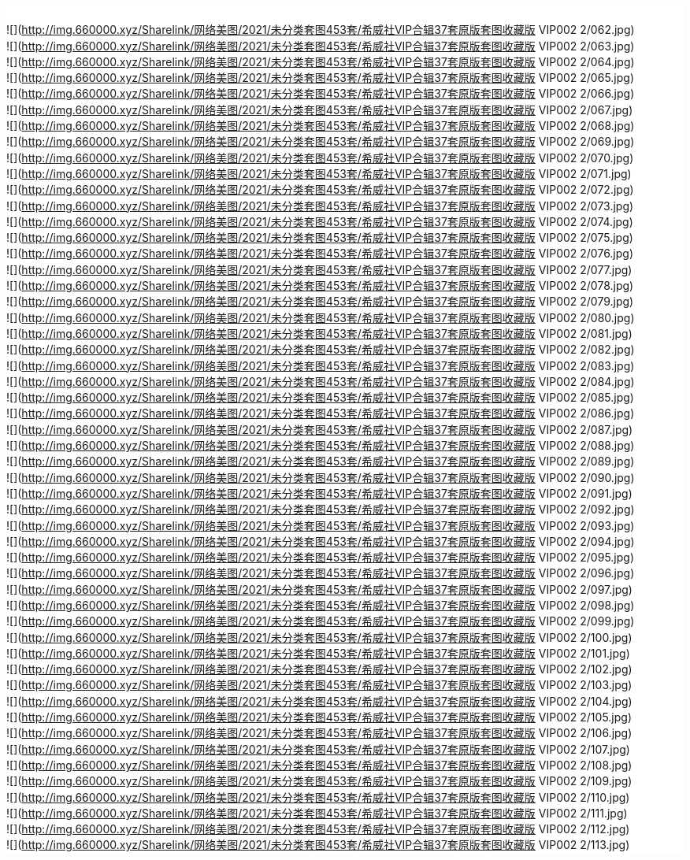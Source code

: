 <br>![](http://img.660000.xyz/Sharelink/网络美图/2021/未分类套图453套/希威社VIP合辑37套原版套图收藏版 VIP002 2/062.jpg) <br>![](http://img.660000.xyz/Sharelink/网络美图/2021/未分类套图453套/希威社VIP合辑37套原版套图收藏版 VIP002 2/063.jpg) <br>![](http://img.660000.xyz/Sharelink/网络美图/2021/未分类套图453套/希威社VIP合辑37套原版套图收藏版 VIP002 2/064.jpg) <br>![](http://img.660000.xyz/Sharelink/网络美图/2021/未分类套图453套/希威社VIP合辑37套原版套图收藏版 VIP002 2/065.jpg) <br>![](http://img.660000.xyz/Sharelink/网络美图/2021/未分类套图453套/希威社VIP合辑37套原版套图收藏版 VIP002 2/066.jpg) <br>![](http://img.660000.xyz/Sharelink/网络美图/2021/未分类套图453套/希威社VIP合辑37套原版套图收藏版 VIP002 2/067.jpg) <br>![](http://img.660000.xyz/Sharelink/网络美图/2021/未分类套图453套/希威社VIP合辑37套原版套图收藏版 VIP002 2/068.jpg) <br>![](http://img.660000.xyz/Sharelink/网络美图/2021/未分类套图453套/希威社VIP合辑37套原版套图收藏版 VIP002 2/069.jpg) <br>![](http://img.660000.xyz/Sharelink/网络美图/2021/未分类套图453套/希威社VIP合辑37套原版套图收藏版 VIP002 2/070.jpg) <br>![](http://img.660000.xyz/Sharelink/网络美图/2021/未分类套图453套/希威社VIP合辑37套原版套图收藏版 VIP002 2/071.jpg) <br>![](http://img.660000.xyz/Sharelink/网络美图/2021/未分类套图453套/希威社VIP合辑37套原版套图收藏版 VIP002 2/072.jpg) <br>![](http://img.660000.xyz/Sharelink/网络美图/2021/未分类套图453套/希威社VIP合辑37套原版套图收藏版 VIP002 2/073.jpg) <br>![](http://img.660000.xyz/Sharelink/网络美图/2021/未分类套图453套/希威社VIP合辑37套原版套图收藏版 VIP002 2/074.jpg) <br>![](http://img.660000.xyz/Sharelink/网络美图/2021/未分类套图453套/希威社VIP合辑37套原版套图收藏版 VIP002 2/075.jpg) <br>![](http://img.660000.xyz/Sharelink/网络美图/2021/未分类套图453套/希威社VIP合辑37套原版套图收藏版 VIP002 2/076.jpg) <br>![](http://img.660000.xyz/Sharelink/网络美图/2021/未分类套图453套/希威社VIP合辑37套原版套图收藏版 VIP002 2/077.jpg) <br>![](http://img.660000.xyz/Sharelink/网络美图/2021/未分类套图453套/希威社VIP合辑37套原版套图收藏版 VIP002 2/078.jpg) <br>![](http://img.660000.xyz/Sharelink/网络美图/2021/未分类套图453套/希威社VIP合辑37套原版套图收藏版 VIP002 2/079.jpg) <br>![](http://img.660000.xyz/Sharelink/网络美图/2021/未分类套图453套/希威社VIP合辑37套原版套图收藏版 VIP002 2/080.jpg) <br>![](http://img.660000.xyz/Sharelink/网络美图/2021/未分类套图453套/希威社VIP合辑37套原版套图收藏版 VIP002 2/081.jpg) <br>![](http://img.660000.xyz/Sharelink/网络美图/2021/未分类套图453套/希威社VIP合辑37套原版套图收藏版 VIP002 2/082.jpg) <br>![](http://img.660000.xyz/Sharelink/网络美图/2021/未分类套图453套/希威社VIP合辑37套原版套图收藏版 VIP002 2/083.jpg) <br>![](http://img.660000.xyz/Sharelink/网络美图/2021/未分类套图453套/希威社VIP合辑37套原版套图收藏版 VIP002 2/084.jpg) <br>![](http://img.660000.xyz/Sharelink/网络美图/2021/未分类套图453套/希威社VIP合辑37套原版套图收藏版 VIP002 2/085.jpg) <br>![](http://img.660000.xyz/Sharelink/网络美图/2021/未分类套图453套/希威社VIP合辑37套原版套图收藏版 VIP002 2/086.jpg) <br>![](http://img.660000.xyz/Sharelink/网络美图/2021/未分类套图453套/希威社VIP合辑37套原版套图收藏版 VIP002 2/087.jpg) <br>![](http://img.660000.xyz/Sharelink/网络美图/2021/未分类套图453套/希威社VIP合辑37套原版套图收藏版 VIP002 2/088.jpg) <br>![](http://img.660000.xyz/Sharelink/网络美图/2021/未分类套图453套/希威社VIP合辑37套原版套图收藏版 VIP002 2/089.jpg) <br>![](http://img.660000.xyz/Sharelink/网络美图/2021/未分类套图453套/希威社VIP合辑37套原版套图收藏版 VIP002 2/090.jpg) <br>![](http://img.660000.xyz/Sharelink/网络美图/2021/未分类套图453套/希威社VIP合辑37套原版套图收藏版 VIP002 2/091.jpg) <br>![](http://img.660000.xyz/Sharelink/网络美图/2021/未分类套图453套/希威社VIP合辑37套原版套图收藏版 VIP002 2/092.jpg) <br>![](http://img.660000.xyz/Sharelink/网络美图/2021/未分类套图453套/希威社VIP合辑37套原版套图收藏版 VIP002 2/093.jpg) <br>![](http://img.660000.xyz/Sharelink/网络美图/2021/未分类套图453套/希威社VIP合辑37套原版套图收藏版 VIP002 2/094.jpg) <br>![](http://img.660000.xyz/Sharelink/网络美图/2021/未分类套图453套/希威社VIP合辑37套原版套图收藏版 VIP002 2/095.jpg) <br>![](http://img.660000.xyz/Sharelink/网络美图/2021/未分类套图453套/希威社VIP合辑37套原版套图收藏版 VIP002 2/096.jpg) <br>![](http://img.660000.xyz/Sharelink/网络美图/2021/未分类套图453套/希威社VIP合辑37套原版套图收藏版 VIP002 2/097.jpg) <br>![](http://img.660000.xyz/Sharelink/网络美图/2021/未分类套图453套/希威社VIP合辑37套原版套图收藏版 VIP002 2/098.jpg) <br>![](http://img.660000.xyz/Sharelink/网络美图/2021/未分类套图453套/希威社VIP合辑37套原版套图收藏版 VIP002 2/099.jpg) <br>![](http://img.660000.xyz/Sharelink/网络美图/2021/未分类套图453套/希威社VIP合辑37套原版套图收藏版 VIP002 2/100.jpg) <br>![](http://img.660000.xyz/Sharelink/网络美图/2021/未分类套图453套/希威社VIP合辑37套原版套图收藏版 VIP002 2/101.jpg) <br>![](http://img.660000.xyz/Sharelink/网络美图/2021/未分类套图453套/希威社VIP合辑37套原版套图收藏版 VIP002 2/102.jpg) <br>![](http://img.660000.xyz/Sharelink/网络美图/2021/未分类套图453套/希威社VIP合辑37套原版套图收藏版 VIP002 2/103.jpg) <br>![](http://img.660000.xyz/Sharelink/网络美图/2021/未分类套图453套/希威社VIP合辑37套原版套图收藏版 VIP002 2/104.jpg) <br>![](http://img.660000.xyz/Sharelink/网络美图/2021/未分类套图453套/希威社VIP合辑37套原版套图收藏版 VIP002 2/105.jpg) <br>![](http://img.660000.xyz/Sharelink/网络美图/2021/未分类套图453套/希威社VIP合辑37套原版套图收藏版 VIP002 2/106.jpg) <br>![](http://img.660000.xyz/Sharelink/网络美图/2021/未分类套图453套/希威社VIP合辑37套原版套图收藏版 VIP002 2/107.jpg) <br>![](http://img.660000.xyz/Sharelink/网络美图/2021/未分类套图453套/希威社VIP合辑37套原版套图收藏版 VIP002 2/108.jpg) <br>![](http://img.660000.xyz/Sharelink/网络美图/2021/未分类套图453套/希威社VIP合辑37套原版套图收藏版 VIP002 2/109.jpg) <br>![](http://img.660000.xyz/Sharelink/网络美图/2021/未分类套图453套/希威社VIP合辑37套原版套图收藏版 VIP002 2/110.jpg) <br>![](http://img.660000.xyz/Sharelink/网络美图/2021/未分类套图453套/希威社VIP合辑37套原版套图收藏版 VIP002 2/111.jpg) <br>![](http://img.660000.xyz/Sharelink/网络美图/2021/未分类套图453套/希威社VIP合辑37套原版套图收藏版 VIP002 2/112.jpg) <br>![](http://img.660000.xyz/Sharelink/网络美图/2021/未分类套图453套/希威社VIP合辑37套原版套图收藏版 VIP002 2/113.jpg) <br>